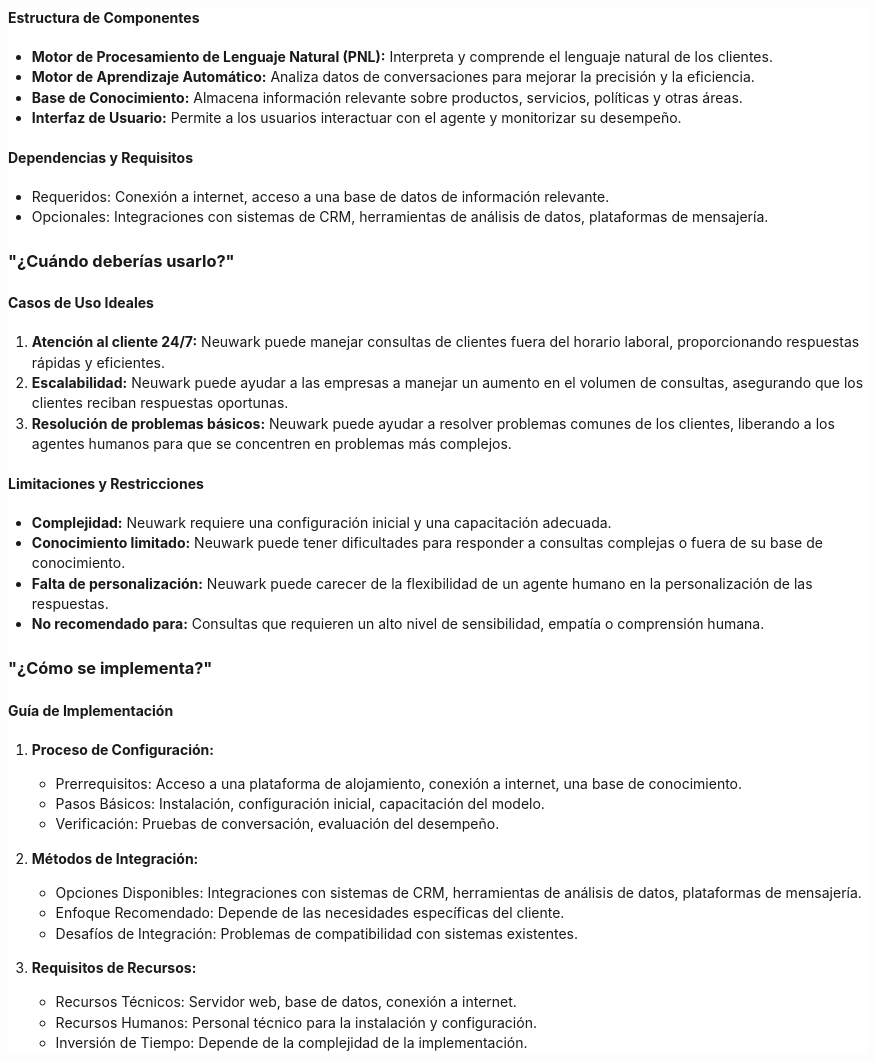 #### Estructura de Componentes
- **Motor de Procesamiento de Lenguaje Natural (PNL):**  Interpreta y comprende el lenguaje natural de los clientes.
- **Motor de Aprendizaje Automático:**  Analiza datos de conversaciones para mejorar la precisión y la eficiencia.
- **Base de Conocimiento:**  Almacena información relevante sobre productos, servicios, políticas y otras áreas.
- **Interfaz de Usuario:**  Permite a los usuarios interactuar con el agente y monitorizar su desempeño.

#### Dependencias y Requisitos
- Requeridos:  Conexión a internet, acceso a una base de datos de información relevante.
- Opcionales:  Integraciones con sistemas de CRM, herramientas de análisis de datos, plataformas de mensajería.

### "¿Cuándo deberías usarlo?"

#### Casos de Uso Ideales
1. **Atención al cliente 24/7:** Neuwark puede manejar consultas de clientes fuera del horario laboral, proporcionando respuestas rápidas y eficientes.
2. **Escalabilidad:** Neuwark puede ayudar a las empresas a manejar un aumento en el volumen de consultas, asegurando que los clientes reciban respuestas oportunas.
3. **Resolución de problemas básicos:** Neuwark puede ayudar a resolver problemas comunes de los clientes, liberando a los agentes humanos para que se concentren en problemas más complejos.

#### Limitaciones y Restricciones
- **Complejidad:**  Neuwark requiere una configuración inicial y una capacitación adecuada.
- **Conocimiento limitado:**  Neuwark puede tener dificultades para responder a consultas complejas o fuera de su base de conocimiento.
- **Falta de personalización:**  Neuwark puede carecer de la flexibilidad de un agente humano en la personalización de las respuestas.
- **No recomendado para:**  Consultas que requieren un alto nivel de sensibilidad, empatía o comprensión humana.

### "¿Cómo se implementa?"

#### Guía de Implementación
1. **Proceso de Configuración:**
   - Prerrequisitos:  Acceso a una plataforma de alojamiento, conexión a internet, una base de conocimiento.
   - Pasos Básicos:  Instalación, configuración inicial, capacitación del modelo.
   - Verificación:  Pruebas de conversación, evaluación del desempeño.

2. **Métodos de Integración:**
   - Opciones Disponibles:  Integraciones con sistemas de CRM, herramientas de análisis de datos, plataformas de mensajería.
   - Enfoque Recomendado:  Depende de las necesidades específicas del cliente.
   - Desafíos de Integración:  Problemas de compatibilidad con sistemas existentes.

3. **Requisitos de Recursos:**
   - Recursos Técnicos:  Servidor web, base de datos, conexión a internet.
   - Recursos Humanos:  Personal técnico para la instalación y configuración.
   - Inversión de Tiempo:  Depende de la complejidad de la implementación.
